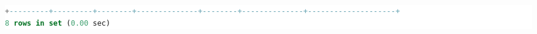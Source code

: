 ~~~sql
+---------+---------+--------+--------------+--------+--------------+--------------------+
8 rows in set (0.00 sec)
~~~